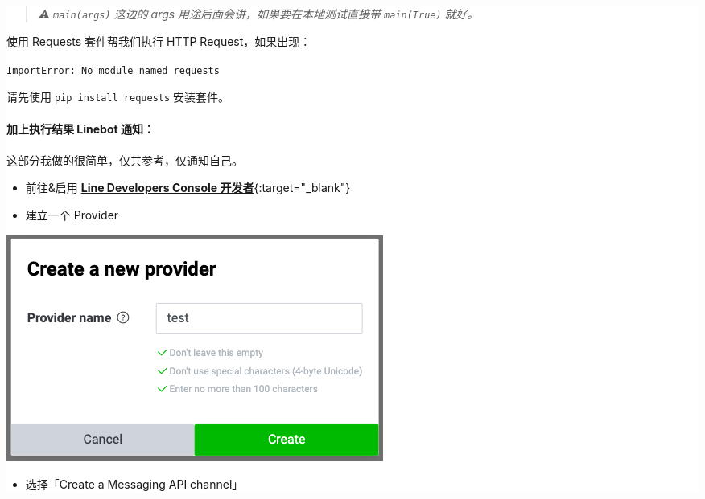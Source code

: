 

> *⚠️ `main(args)` 这边的 args 用途后面会讲，如果要在本地测试直接带 `main(True)` 就好。*



使用 Requests 套件帮我们执行 HTTP Request，如果出现：



```
ImportError: No module named requests
```



请先使用 `pip install requests` 安装套件。



#### 加上执行结果 Linebot 通知：



这部分我做的很简单，仅共参考，仅通知自己。



- 前往&启用 [**Line Developers Console 开发者**](https://developers.line.biz/console/){:target="_blank"}


- 建立一个 Provider



![](/assets/70a1409b149a/1*XVYHKZXoHT-2qkbwRcK5Qw.png)



- 选择「Create a Messaging API channel」


